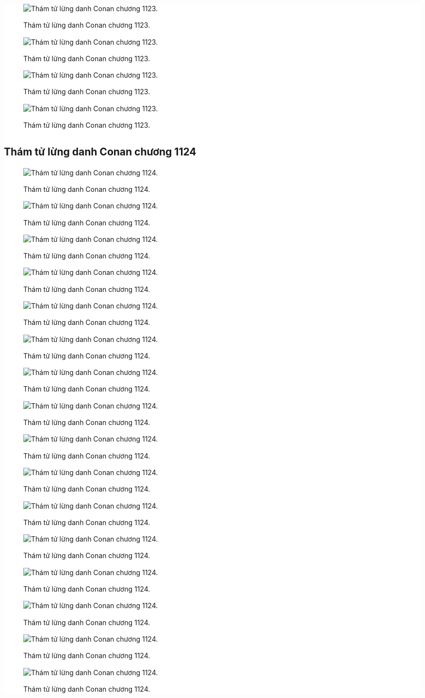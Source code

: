 <figure><img src="https://banmaixanh.vercel.app/manga/gosho-aoyama/tham-tu-lung-danh-conan/1123-15.jpg" alt="Thám tử lừng danh Conan chương 1123." title="Thám tử lừng danh Conan chương 1123." height=100% width=100%><figcaption><p>Thám tử lừng danh Conan chương 1123.</p></figcaption></figure>

<figure><img src="https://banmaixanh.vercel.app/manga/gosho-aoyama/tham-tu-lung-danh-conan/1123-16.jpg" alt="Thám tử lừng danh Conan chương 1123." title="Thám tử lừng danh Conan chương 1123." height=100% width=100%><figcaption><p>Thám tử lừng danh Conan chương 1123.</p></figcaption></figure>

<figure><img src="https://banmaixanh.vercel.app/manga/gosho-aoyama/tham-tu-lung-danh-conan/1123-17.jpg" alt="Thám tử lừng danh Conan chương 1123." title="Thám tử lừng danh Conan chương 1123." height=100% width=100%><figcaption><p>Thám tử lừng danh Conan chương 1123.</p></figcaption></figure>

<figure><img src="https://banmaixanh.vercel.app/manga/gosho-aoyama/tham-tu-lung-danh-conan/1123-18.jpg" alt="Thám tử lừng danh Conan chương 1123." title="Thám tử lừng danh Conan chương 1123." height=100% width=100%><figcaption><p>Thám tử lừng danh Conan chương 1123.</p></figcaption></figure>

## Thám tử lừng danh Conan chương 1124

<figure><img src="https://banmaixanh.vercel.app/manga/gosho-aoyama/tham-tu-lung-danh-conan/1124-01.jpg" alt="Thám tử lừng danh Conan chương 1124." title="Thám tử lừng danh Conan chương 1124." height=100% width=100%><figcaption><p>Thám tử lừng danh Conan chương 1124.</p></figcaption></figure>

<figure><img src="https://banmaixanh.vercel.app/manga/gosho-aoyama/tham-tu-lung-danh-conan/1124-02.jpg" alt="Thám tử lừng danh Conan chương 1124." title="Thám tử lừng danh Conan chương 1124." height=100% width=100%><figcaption><p>Thám tử lừng danh Conan chương 1124.</p></figcaption></figure>

<figure><img src="https://banmaixanh.vercel.app/manga/gosho-aoyama/tham-tu-lung-danh-conan/1124-03.jpg" alt="Thám tử lừng danh Conan chương 1124." title="Thám tử lừng danh Conan chương 1124." height=100% width=100%><figcaption><p>Thám tử lừng danh Conan chương 1124.</p></figcaption></figure>

<figure><img src="https://banmaixanh.vercel.app/manga/gosho-aoyama/tham-tu-lung-danh-conan/1124-04.jpg" alt="Thám tử lừng danh Conan chương 1124." title="Thám tử lừng danh Conan chương 1124." height=100% width=100%><figcaption><p>Thám tử lừng danh Conan chương 1124.</p></figcaption></figure>

<figure><img src="https://banmaixanh.vercel.app/manga/gosho-aoyama/tham-tu-lung-danh-conan/1124-05.jpg" alt="Thám tử lừng danh Conan chương 1124." title="Thám tử lừng danh Conan chương 1124." height=100% width=100%><figcaption><p>Thám tử lừng danh Conan chương 1124.</p></figcaption></figure>

<figure><img src="https://banmaixanh.vercel.app/manga/gosho-aoyama/tham-tu-lung-danh-conan/1124-06.jpg" alt="Thám tử lừng danh Conan chương 1124." title="Thám tử lừng danh Conan chương 1124." height=100% width=100%><figcaption><p>Thám tử lừng danh Conan chương 1124.</p></figcaption></figure>

<figure><img src="https://banmaixanh.vercel.app/manga/gosho-aoyama/tham-tu-lung-danh-conan/1124-07.jpg" alt="Thám tử lừng danh Conan chương 1124." title="Thám tử lừng danh Conan chương 1124." height=100% width=100%><figcaption><p>Thám tử lừng danh Conan chương 1124.</p></figcaption></figure>

<figure><img src="https://banmaixanh.vercel.app/manga/gosho-aoyama/tham-tu-lung-danh-conan/1124-08.jpg" alt="Thám tử lừng danh Conan chương 1124." title="Thám tử lừng danh Conan chương 1124." height=100% width=100%><figcaption><p>Thám tử lừng danh Conan chương 1124.</p></figcaption></figure>

<figure><img src="https://banmaixanh.vercel.app/manga/gosho-aoyama/tham-tu-lung-danh-conan/1124-09.jpg" alt="Thám tử lừng danh Conan chương 1124." title="Thám tử lừng danh Conan chương 1124." height=100% width=100%><figcaption><p>Thám tử lừng danh Conan chương 1124.</p></figcaption></figure>

<figure><img src="https://banmaixanh.vercel.app/manga/gosho-aoyama/tham-tu-lung-danh-conan/1124-10.jpg" alt="Thám tử lừng danh Conan chương 1124." title="Thám tử lừng danh Conan chương 1124." height=100% width=100%><figcaption><p>Thám tử lừng danh Conan chương 1124.</p></figcaption></figure>

<figure><img src="https://banmaixanh.vercel.app/manga/gosho-aoyama/tham-tu-lung-danh-conan/1124-11.jpg" alt="Thám tử lừng danh Conan chương 1124." title="Thám tử lừng danh Conan chương 1124." height=100% width=100%><figcaption><p>Thám tử lừng danh Conan chương 1124.</p></figcaption></figure>

<figure><img src="https://banmaixanh.vercel.app/manga/gosho-aoyama/tham-tu-lung-danh-conan/1124-12.jpg" alt="Thám tử lừng danh Conan chương 1124." title="Thám tử lừng danh Conan chương 1124." height=100% width=100%><figcaption><p>Thám tử lừng danh Conan chương 1124.</p></figcaption></figure>

<figure><img src="https://banmaixanh.vercel.app/manga/gosho-aoyama/tham-tu-lung-danh-conan/1124-13.jpg" alt="Thám tử lừng danh Conan chương 1124." title="Thám tử lừng danh Conan chương 1124." height=100% width=100%><figcaption><p>Thám tử lừng danh Conan chương 1124.</p></figcaption></figure>

<figure><img src="https://banmaixanh.vercel.app/manga/gosho-aoyama/tham-tu-lung-danh-conan/1124-14.jpg" alt="Thám tử lừng danh Conan chương 1124." title="Thám tử lừng danh Conan chương 1124." height=100% width=100%><figcaption><p>Thám tử lừng danh Conan chương 1124.</p></figcaption></figure>

<figure><img src="https://banmaixanh.vercel.app/manga/gosho-aoyama/tham-tu-lung-danh-conan/1124-15.jpg" alt="Thám tử lừng danh Conan chương 1124." title="Thám tử lừng danh Conan chương 1124." height=100% width=100%><figcaption><p>Thám tử lừng danh Conan chương 1124.</p></figcaption></figure>

<figure><img src="https://banmaixanh.vercel.app/manga/gosho-aoyama/tham-tu-lung-danh-conan/1124-16.jpg" alt="Thám tử lừng danh Conan chương 1124." title="Thám tử lừng danh Conan chương 1124." height=100% width=100%><figcaption><p>Thám tử lừng danh Conan chương 1124.</p></figcaption></figure>
